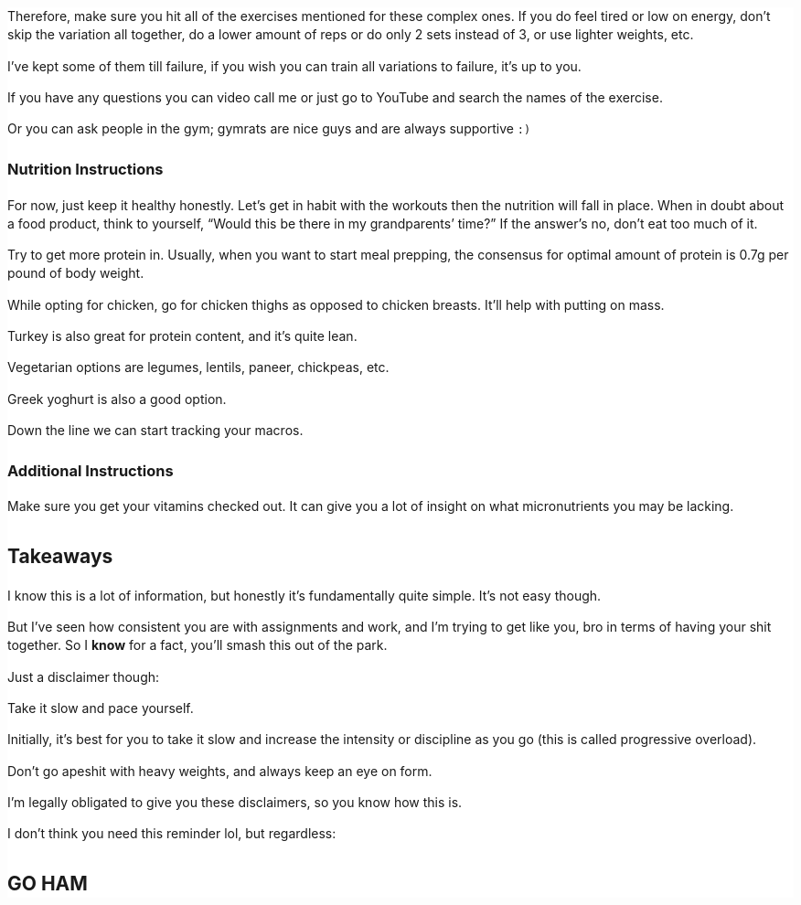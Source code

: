 Therefore, make sure you hit all of the exercises mentioned for these complex ones. If you do feel tired or low on energy, don’t skip the variation all together, do a lower amount of reps or do only 2 sets instead of 3, or use lighter weights, etc. 

I’ve kept some of them till failure, if you wish you can train all variations to failure, it’s up to you. 

If you have any questions you can video call me or just go to YouTube and search the names of the exercise.

Or you can ask people in the gym; gymrats are nice guys and are always supportive `:)`

### Nutrition Instructions

For now, just keep it healthy honestly. Let’s get in habit with the workouts then the nutrition will fall in place. When in doubt about a food product, think to yourself, “Would this be there in my grandparents’ time?” If the answer’s no, don’t eat too much of it.

Try to get more protein in. Usually, when you want to start meal prepping, the consensus for optimal amount of protein is 0.7g per pound of body weight. 

While opting for chicken, go for chicken thighs as opposed to chicken breasts. It’ll help with putting on mass.

Turkey is also great for protein content, and it’s quite lean.

Vegetarian options are legumes, lentils, paneer, chickpeas, etc. 

Greek yoghurt is also a good option. 

Down the line we can start tracking your macros.

### Additional Instructions

Make sure you get your vitamins checked out. It can give you a lot of insight on what micronutrients you may be lacking.

## Takeaways

I know this is a lot of information, but honestly it’s fundamentally quite simple. It’s not easy though.

But I’ve seen how consistent you are with assignments and work, and I’m trying to get like you, bro in terms of having your shit together. So I **know** for a fact, you’ll smash this out of the park. 

Just a disclaimer though: 

Take it slow and pace yourself.

Initially, it’s best for you to take it slow and increase the intensity or discipline as you go (this is called progressive overload).

Don’t go apeshit with heavy weights, and always keep an eye on form.

I’m legally obligated to give you these disclaimers, so you know how this is.

I don’t think you need this reminder lol, but regardless: 

## GO HAM
